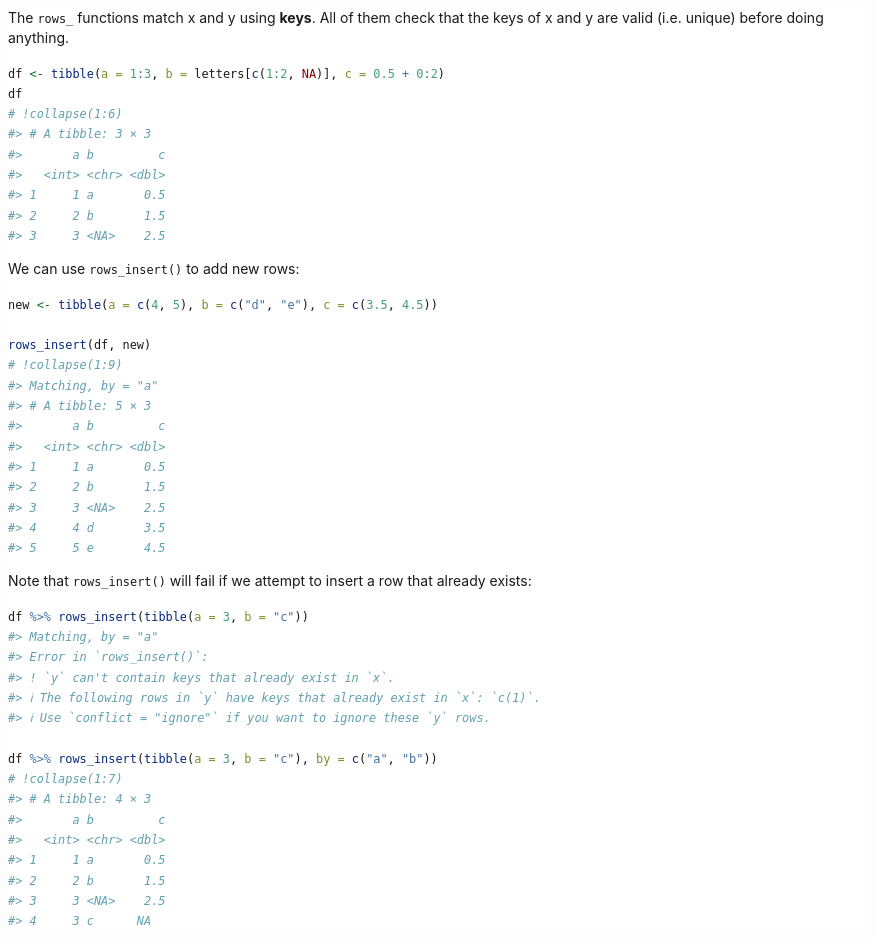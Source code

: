 The `rows_` functions match x and y using **keys**. All of them check
that the keys of x and y are valid (i.e. unique) before doing anything.

``` r
df <- tibble(a = 1:3, b = letters[c(1:2, NA)], c = 0.5 + 0:2)
df
# !collapse(1:6)
#> # A tibble: 3 × 3
#>       a b         c
#>   <int> <chr> <dbl>
#> 1     1 a       0.5
#> 2     2 b       1.5
#> 3     3 <NA>    2.5
```

We can use `rows_insert()` to add new rows:

``` r
new <- tibble(a = c(4, 5), b = c("d", "e"), c = c(3.5, 4.5))

rows_insert(df, new)
# !collapse(1:9)
#> Matching, by = "a"
#> # A tibble: 5 × 3
#>       a b         c
#>   <int> <chr> <dbl>
#> 1     1 a       0.5
#> 2     2 b       1.5
#> 3     3 <NA>    2.5
#> 4     4 d       3.5
#> 5     5 e       4.5
```

Note that `rows_insert()` will fail if we attempt to insert a row that
already exists:

``` r
df %>% rows_insert(tibble(a = 3, b = "c"))
#> Matching, by = "a"
#> Error in `rows_insert()`:
#> ! `y` can't contain keys that already exist in `x`.
#> ℹ The following rows in `y` have keys that already exist in `x`: `c(1)`.
#> ℹ Use `conflict = "ignore"` if you want to ignore these `y` rows.

df %>% rows_insert(tibble(a = 3, b = "c"), by = c("a", "b"))
# !collapse(1:7)
#> # A tibble: 4 × 3
#>       a b         c
#>   <int> <chr> <dbl>
#> 1     1 a       0.5
#> 2     2 b       1.5
#> 3     3 <NA>    2.5
#> 4     3 c      NA
```
